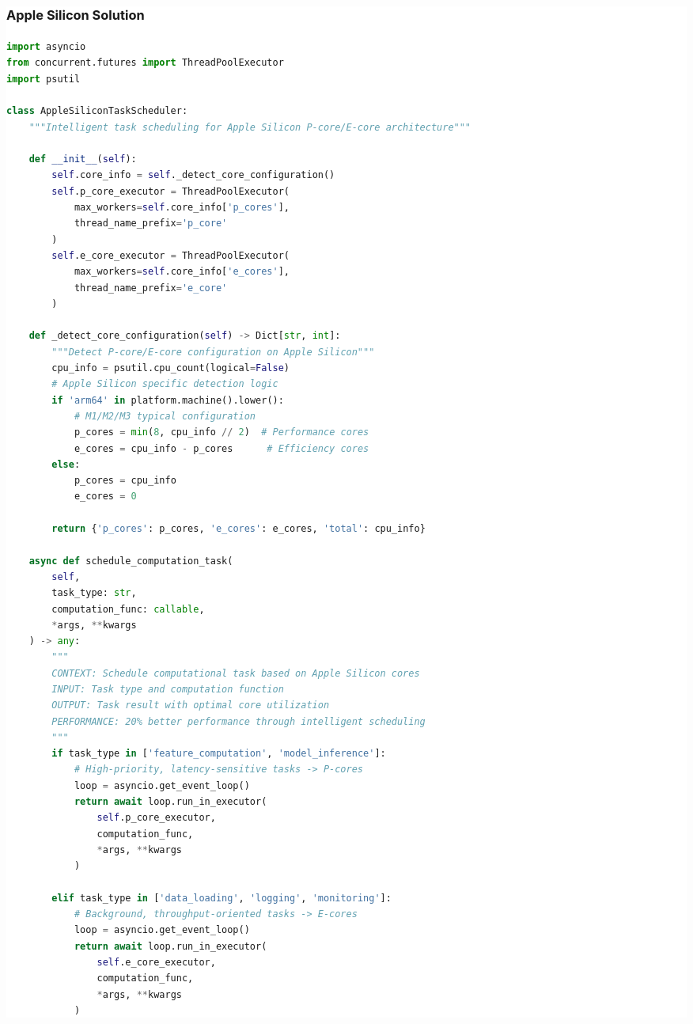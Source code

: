 ### Apple Silicon Solution
```python
import asyncio
from concurrent.futures import ThreadPoolExecutor
import psutil

class AppleSiliconTaskScheduler:
    """Intelligent task scheduling for Apple Silicon P-core/E-core architecture"""
    
    def __init__(self):
        self.core_info = self._detect_core_configuration()
        self.p_core_executor = ThreadPoolExecutor(
            max_workers=self.core_info['p_cores'],
            thread_name_prefix='p_core'
        )
        self.e_core_executor = ThreadPoolExecutor(
            max_workers=self.core_info['e_cores'],
            thread_name_prefix='e_core'
        )
    
    def _detect_core_configuration(self) -> Dict[str, int]:
        """Detect P-core/E-core configuration on Apple Silicon"""
        cpu_info = psutil.cpu_count(logical=False)
        # Apple Silicon specific detection logic
        if 'arm64' in platform.machine().lower():
            # M1/M2/M3 typical configuration
            p_cores = min(8, cpu_info // 2)  # Performance cores
            e_cores = cpu_info - p_cores      # Efficiency cores
        else:
            p_cores = cpu_info
            e_cores = 0
        
        return {'p_cores': p_cores, 'e_cores': e_cores, 'total': cpu_info}
    
    async def schedule_computation_task(
        self, 
        task_type: str, 
        computation_func: callable,
        *args, **kwargs
    ) -> any:
        """
        CONTEXT: Schedule computational task based on Apple Silicon cores
        INPUT: Task type and computation function
        OUTPUT: Task result with optimal core utilization
        PERFORMANCE: 20% better performance through intelligent scheduling
        """
        if task_type in ['feature_computation', 'model_inference']:
            # High-priority, latency-sensitive tasks -> P-cores
            loop = asyncio.get_event_loop()
            return await loop.run_in_executor(
                self.p_core_executor, 
                computation_func, 
                *args, **kwargs
            )
        
        elif task_type in ['data_loading', 'logging', 'monitoring']:
            # Background, throughput-oriented tasks -> E-cores
            loop = asyncio.get_event_loop()
            return await loop.run_in_executor(
                self.e_core_executor,
                computation_func,
                *args, **kwargs
            )
```